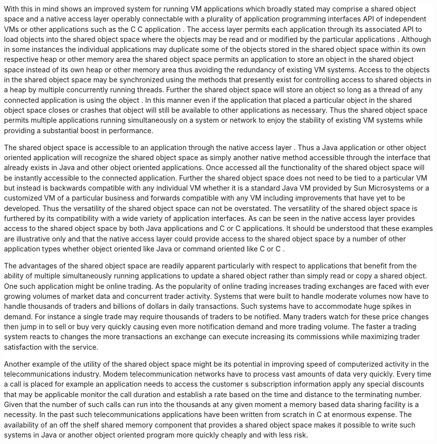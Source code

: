 With this in mind shows an improved system for running VM applications which broadly stated may comprise a shared object space and a native access layer operably connectable with a plurality of application programming interfaces API of independent VMs or other applications such as the C C application . The access layer permits each application through its associated API to load objects into the shared object space where the objects may be read and or modified by the particular applications . Although in some instances the individual applications may duplicate some of the objects stored in the shared object space within its own respective heap or other memory area the shared object space permits an application to store an object in the shared object space instead of its own heap or other memory area thus avoiding the redundancy of existing VM systems. Access to the objects in the shared object space may be synchronized using the methods that presently exist for controlling access to shared objects in a heap by multiple concurrently running threads. Further the shared object space will store an object so long as a thread of any connected application is using the object . In this manner even if the application that placed a particular object in the shared object space closes or crashes that object will still be available to other applications as necessary. Thus the shared object space permits multiple applications running simultaneously on a system or network to enjoy the stability of existing VM systems while providing a substantial boost in performance.

The shared object space is accessible to an application through the native access layer . Thus a Java application or other object oriented application will recognize the shared object space as simply another native method accessible through the interface that already exists in Java and other object oriented applications. Once accessed all the functionality of the shared object space will be instantly accessible to the connected application. Further the shared object space does not need to be tied to a particular VM but instead is backwards compatible with any individual VM whether it is a standard Java VM provided by Sun Microsystems or a customized VM of a particular business and forwards compatible with any VM including improvements that have yet to be developed. Thus the versatility of the shared object space can not be overstated. The versatility of the shared object space is furthered by its compatibility with a wide variety of application interfaces. As can be seen in the native access layer provides access to the shared object space by both Java applications and C or C applications. It should be understood that these examples are illustrative only and that the native access layer could provide access to the shared object space by a number of other application types whether object oriented like Java or command oriented like C or C .

The advantages of the shared object space are readily apparent particularly with respect to applications that benefit from the ability of multiple simultaneously running applications to update a shared object rather than simply read or copy a shared object. One such application might be online trading. As the popularity of online trading increases trading exchanges are faced with ever growing volumes of market data and concurrent trader activity. Systems that were built to handle moderate volumes now have to handle thousands of traders and billions of dollars in daily transactions. Such systems have to accommodate huge spikes in demand. For instance a single trade may require thousands of traders to be notified. Many traders watch for these price changes then jump in to sell or buy very quickly causing even more notification demand and more trading volume. The faster a trading system reacts to changes the more transactions an exchange can execute increasing its commissions while maximizing trader satisfaction with the service.

Another example of the utility of the shared object space might be its potential in improving speed of computerized activity in the telecommunications industry. Modem telecommunication networks have to process vast amounts of data very quickly. Every time a call is placed for example an application needs to access the customer s subscription information apply any special discounts that may be applicable monitor the call duration and establish a rate based on the time and distance to the terminating number. Given that the number of such calls can run into the thousands at any given moment a memory based data sharing facility is a necessity. In the past such telecommunications applications have been written from scratch in C at enormous expense. The availability of an off the shelf shared memory component that provides a shared object space makes it possible to write such systems in Java or another object oriented program more quickly cheaply and with less risk.
